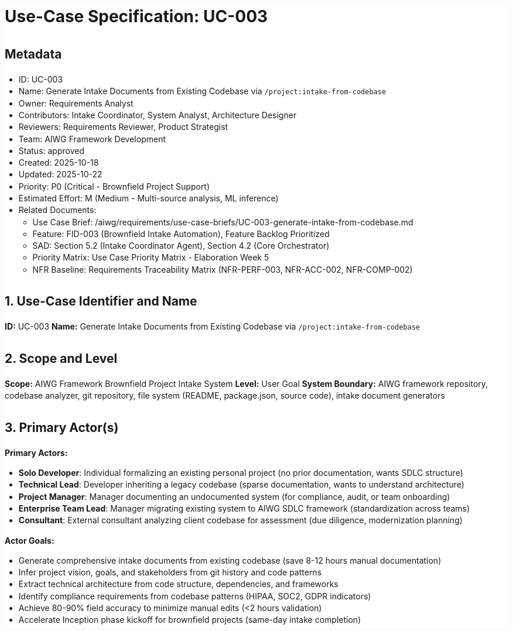 # Use-Case Specification: UC-003

## Metadata

- ID: UC-003
- Name: Generate Intake Documents from Existing Codebase via `/project:intake-from-codebase`
- Owner: Requirements Analyst
- Contributors: Intake Coordinator, System Analyst, Architecture Designer
- Reviewers: Requirements Reviewer, Product Strategist
- Team: AIWG Framework Development
- Status: approved
- Created: 2025-10-18
- Updated: 2025-10-22
- Priority: P0 (Critical - Brownfield Project Support)
- Estimated Effort: M (Medium - Multi-source analysis, ML inference)
- Related Documents:
  - Use Case Brief: /aiwg/requirements/use-case-briefs/UC-003-generate-intake-from-codebase.md
  - Feature: FID-003 (Brownfield Intake Automation), Feature Backlog Prioritized
  - SAD: Section 5.2 (Intake Coordinator Agent), Section 4.2 (Core Orchestrator)
  - Priority Matrix: Use Case Priority Matrix - Elaboration Week 5
  - NFR Baseline: Requirements Traceability Matrix (NFR-PERF-003, NFR-ACC-002, NFR-COMP-002)

## 1. Use-Case Identifier and Name

**ID:** UC-003
**Name:** Generate Intake Documents from Existing Codebase via `/project:intake-from-codebase`

## 2. Scope and Level

**Scope:** AIWG Framework Brownfield Project Intake System
**Level:** User Goal
**System Boundary:** AIWG framework repository, codebase analyzer, git repository, file system (README, package.json, source code), intake document generators

## 3. Primary Actor(s)

**Primary Actors:**
- **Solo Developer**: Individual formalizing an existing personal project (no prior documentation, wants SDLC structure)
- **Technical Lead**: Developer inheriting a legacy codebase (sparse documentation, wants to understand architecture)
- **Project Manager**: Manager documenting an undocumented system (for compliance, audit, or team onboarding)
- **Enterprise Team Lead**: Manager migrating existing system to AIWG SDLC framework (standardization across teams)
- **Consultant**: External consultant analyzing client codebase for assessment (due diligence, modernization planning)

**Actor Goals:**
- Generate comprehensive intake documents from existing codebase (save 8-12 hours manual documentation)
- Infer project vision, goals, and stakeholders from git history and code patterns
- Extract technical architecture from code structure, dependencies, and frameworks
- Identify compliance requirements from codebase patterns (HIPAA, SOC2, GDPR indicators)
- Achieve 80-90% field accuracy to minimize manual edits (<2 hours validation)
- Accelerate Inception phase kickoff for brownfield projects (same-day intake completion)
